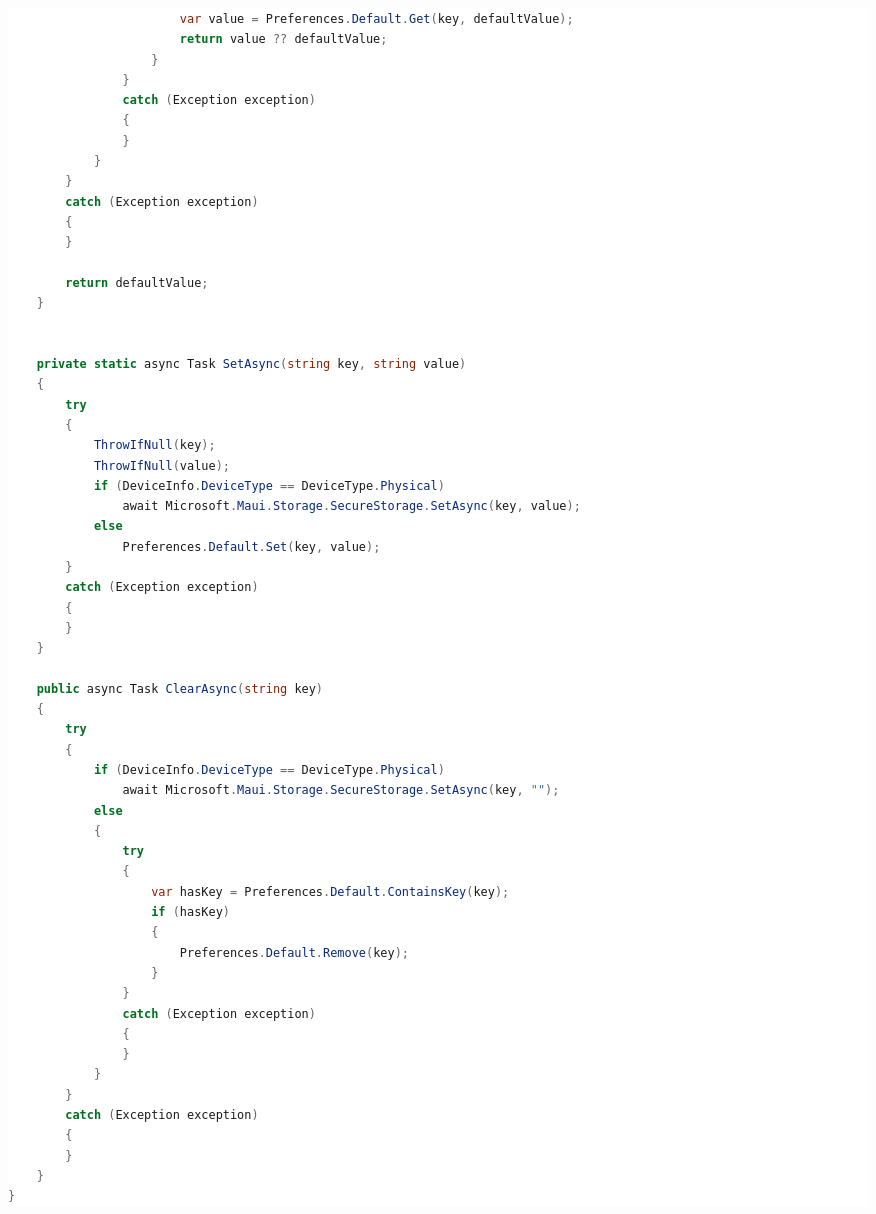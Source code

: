 ```csharp
                        var value = Preferences.Default.Get(key, defaultValue);
                        return value ?? defaultValue;
                    }
                }
                catch (Exception exception)
                {
                }
            }
        }
        catch (Exception exception)
        {
        }

        return defaultValue;
    }


    private static async Task SetAsync(string key, string value)
    {
        try
        {
            ThrowIfNull(key);
            ThrowIfNull(value);
            if (DeviceInfo.DeviceType == DeviceType.Physical)
                await Microsoft.Maui.Storage.SecureStorage.SetAsync(key, value);
            else
                Preferences.Default.Set(key, value);
        }
        catch (Exception exception)
        {
        }
    }

    public async Task ClearAsync(string key)
    {
        try
        {
            if (DeviceInfo.DeviceType == DeviceType.Physical)
                await Microsoft.Maui.Storage.SecureStorage.SetAsync(key, "");
            else
            {
                try
                {
                    var hasKey = Preferences.Default.ContainsKey(key);
                    if (hasKey)
                    {
                        Preferences.Default.Remove(key);
                    }
                }
                catch (Exception exception)
                {
                }
            }
        }
        catch (Exception exception)
        {
        }
    }
}

```
